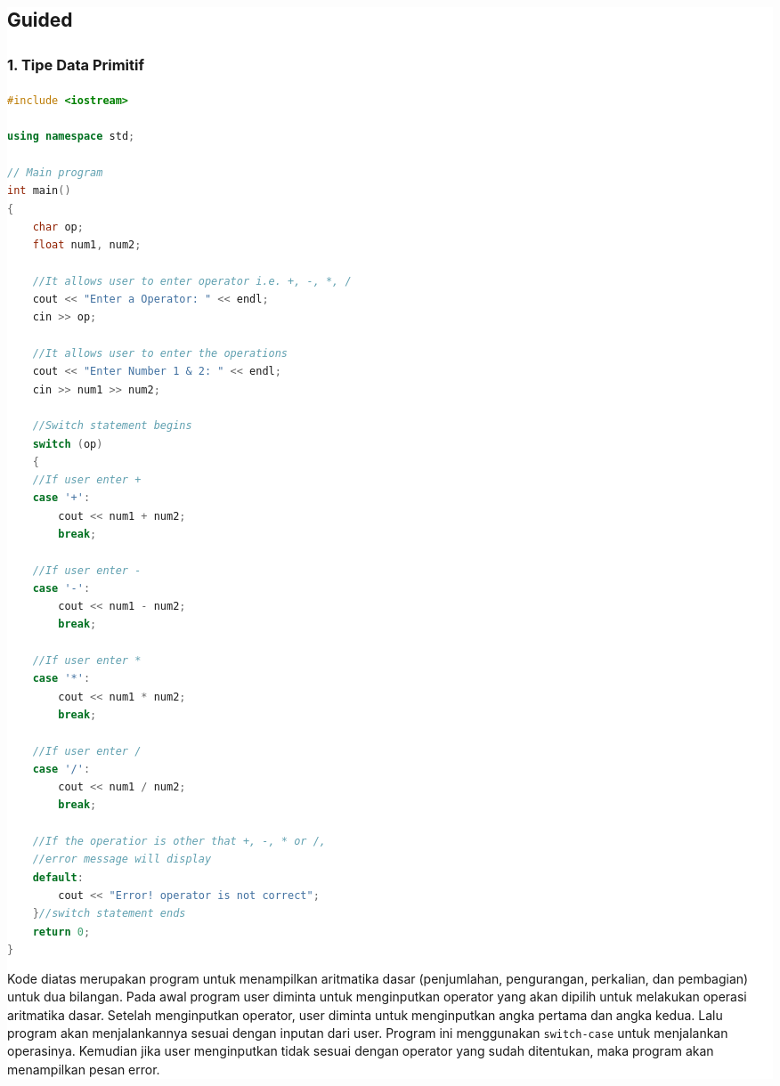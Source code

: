 ## Guided 

### 1. Tipe Data Primitif

```C++
#include <iostream>

using namespace std;

// Main program
int main() 
{
    char op;
    float num1, num2;

    //It allows user to enter operator i.e. +, -, *, /
    cout << "Enter a Operator: " << endl;
    cin >> op;

    //It allows user to enter the operations
    cout << "Enter Number 1 & 2: " << endl;
    cin >> num1 >> num2;

    //Switch statement begins
    switch (op)
    {
    //If user enter +
    case '+':
        cout << num1 + num2;
        break;

    //If user enter -
    case '-':
        cout << num1 - num2;
        break;

    //If user enter *
    case '*':
        cout << num1 * num2;
        break;

    //If user enter /
    case '/':
        cout << num1 / num2;
        break;

    //If the operatior is other that +, -, * or /,
    //error message will display
    default:
        cout << "Error! operator is not correct";
    }//switch statement ends
    return 0;
}
```
Kode diatas merupakan program untuk menampilkan aritmatika dasar (penjumlahan, pengurangan, perkalian, dan pembagian) untuk dua bilangan. Pada awal program user diminta untuk menginputkan operator yang akan dipilih untuk melakukan operasi aritmatika dasar. Setelah menginputkan operator, user diminta untuk menginputkan angka pertama dan angka kedua. Lalu program akan menjalankannya sesuai dengan inputan dari user. Program ini menggunakan `switch-case` untuk menjalankan operasinya. Kemudian jika user menginputkan tidak sesuai dengan operator yang sudah ditentukan, maka program akan menampilkan pesan error.
